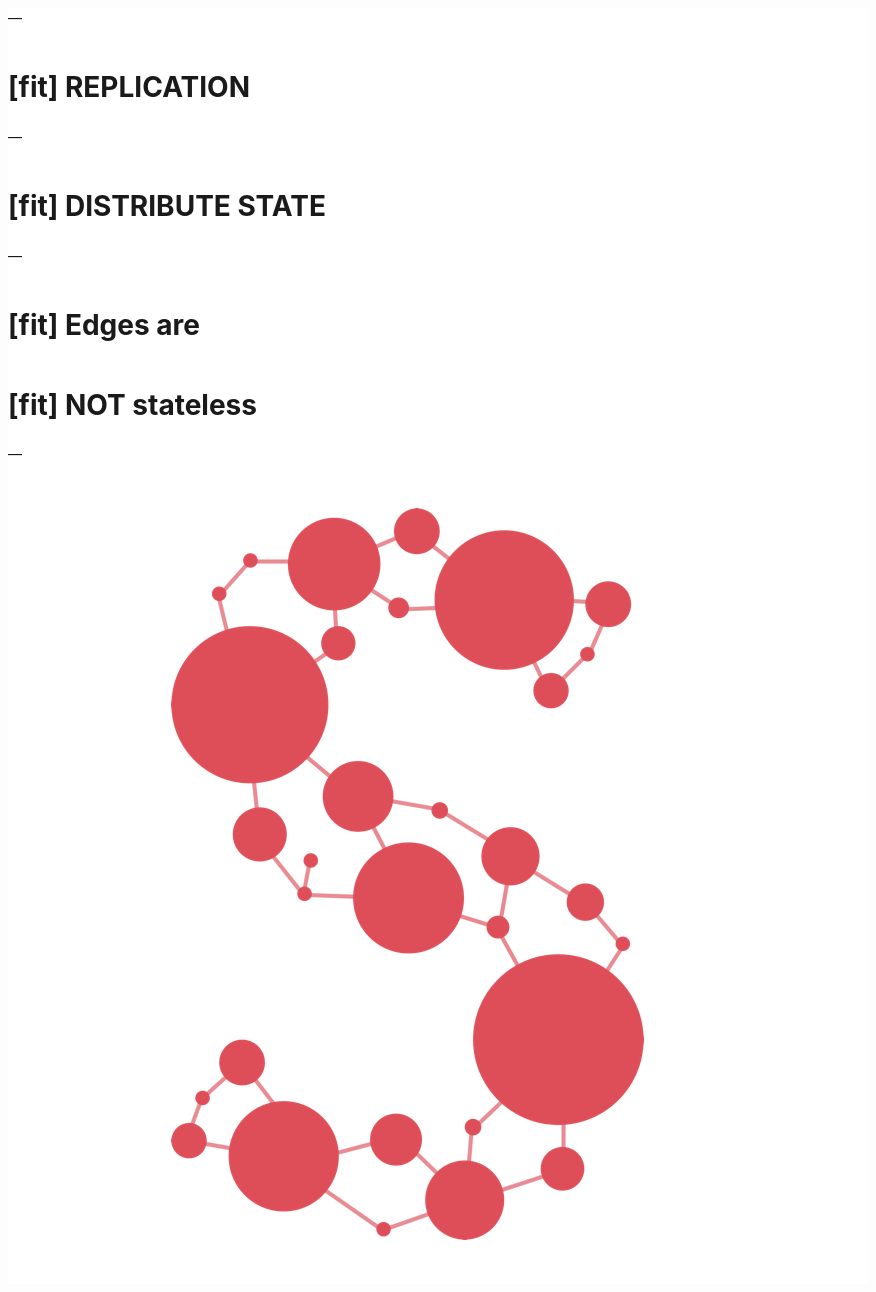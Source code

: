 —

# [fit] REPLICATION

—

# [fit] DISTRIBUTE STATE

—

# [fit] Edges are
# [fit] **NOT** stateless

—

![fit](./images/serf.png)
